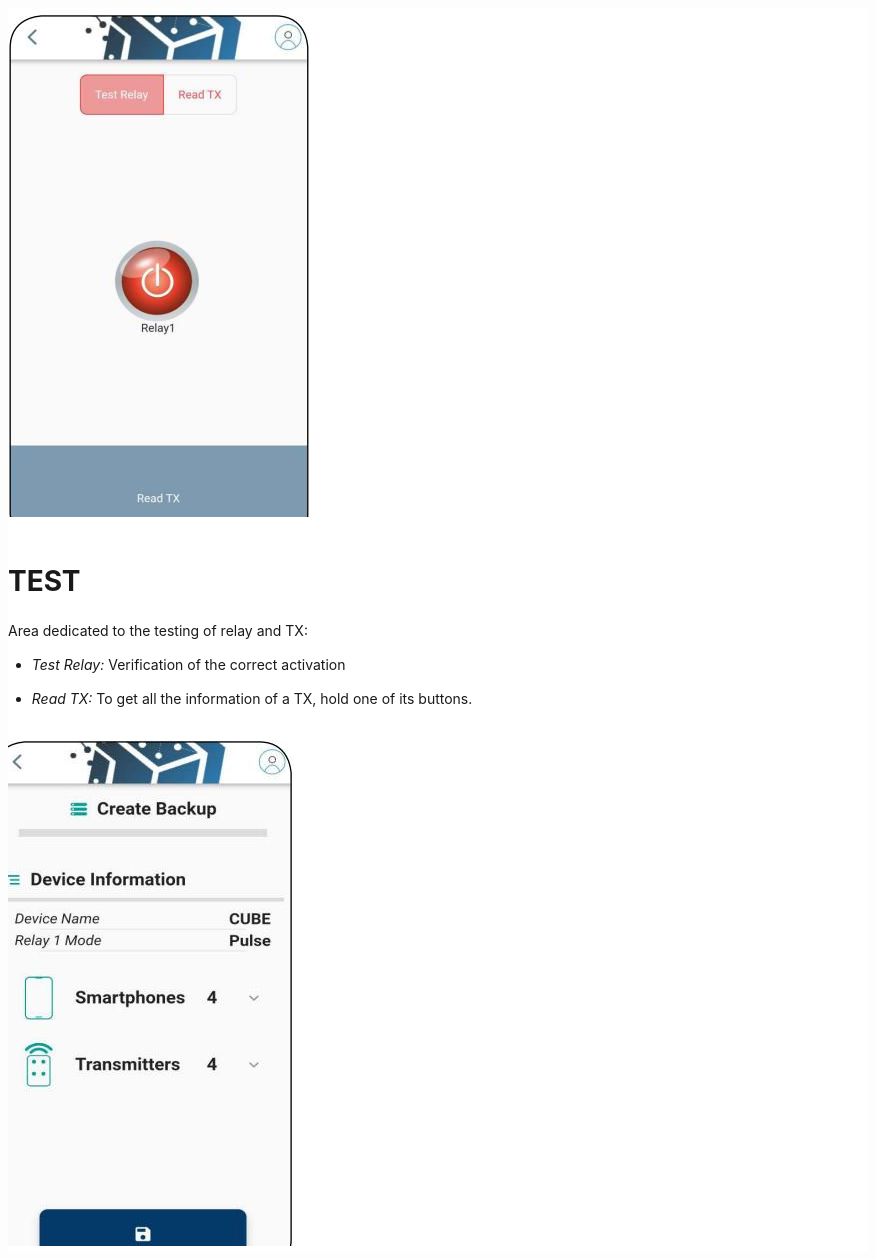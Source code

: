 ![](_page_3_Picture_17.jpeg)

# **TEST**

Area dedicated to the testing of relay and TX:

- *Test Relay:* Verification of the correct activation

- *Read TX:* To get all the information of a TX, hold one of its buttons.

![](_page_3_Picture_22.jpeg)
